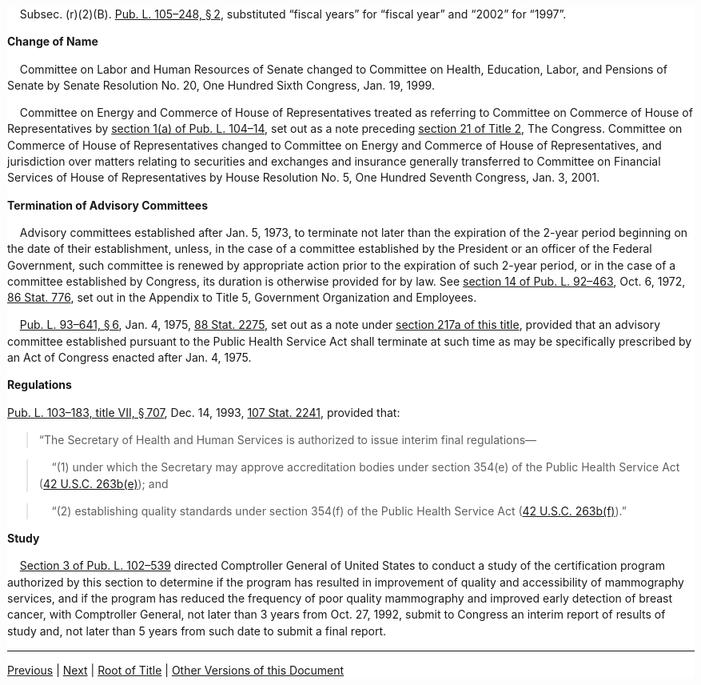     Subsec. (r)(2)(B). [Pub. L. 105–248, § 2][/us/pl/105/248/s2], substituted “fiscal years” for “fiscal year” and “2002” for “1997”.

 __Change of Name__ 

    Committee on Labor and Human Resources of Senate changed to Committee on Health, Education, Labor, and Pensions of Senate by Senate Resolution No. 20, One Hundred Sixth Congress, Jan. 19, 1999.

    Committee on Energy and Commerce of House of Representatives treated as referring to Committee on Commerce of House of Representatives by [section 1(a) of Pub. L. 104–14][/us/pl/104/14/s1/a], set out as a note preceding [section 21 of Title 2][/us/usc/t2/s21], The Congress. Committee on Commerce of House of Representatives changed to Committee on Energy and Commerce of House of Representatives, and jurisdiction over matters relating to securities and exchanges and insurance generally transferred to Committee on Financial Services of House of Representatives by House Resolution No. 5, One Hundred Seventh Congress, Jan. 3, 2001.

 __Termination of Advisory Committees__ 

    Advisory committees established after Jan. 5, 1973, to terminate not later than the expiration of the 2-year period beginning on the date of their establishment, unless, in the case of a committee established by the President or an officer of the Federal Government, such committee is renewed by appropriate action prior to the expiration of such 2-year period, or in the case of a committee established by Congress, its duration is otherwise provided for by law. See [section 14 of Pub. L. 92–463][/us/pl/92/463/s14], Oct. 6, 1972, [86 Stat. 776][/us/stat/86/776], set out in the Appendix to Title 5, Government Organization and Employees.

    [Pub. L. 93–641, § 6][/us/pl/93/641/s6], Jan. 4, 1975, [88 Stat. 2275][/us/stat/88/2275], set out as a note under [section 217a of this title][/us/usc/t42/s217a], provided that an advisory committee established pursuant to the Public Health Service Act shall terminate at such time as may be specifically prescribed by an Act of Congress enacted after Jan. 4, 1975.

 __Regulations__ 

[Pub. L. 103–183, title VII, § 707][/us/pl/103/183/s707], Dec. 14, 1993, [107 Stat. 2241][/us/stat/107/2241], provided that: 

> “The Secretary of Health and Human Services is authorized to issue interim final regulations—

>     “(1) under which the Secretary may approve accreditation bodies under section 354(e) of the Public Health Service Act ([42 U.S.C. 263b(e)][/us/usc/t42/s263b/e]); and

>     “(2) establishing quality standards under section 354(f) of the Public Health Service Act ([42 U.S.C. 263b(f)][/us/usc/t42/s263b/f]).”

 __Study__ 

    [Section 3 of Pub. L. 102–539][/us/pl/102/539/s3] directed Comptroller General of United States to conduct a study of the certification program authorized by this section to determine if the program has resulted in improvement of quality and accessibility of mammography services, and if the program has reduced the frequency of poor quality mammography and improved early detection of breast cancer, with Comptroller General, not later than 3 years from Oct. 27, 1992, submit to Congress an interim report of results of study and, not later than 5 years from such date to submit a final report.

----------

[Previous](./../../../../../../..//us/usc/t42/ch6A/schII/ptF/spt3/m__us_usc_t42_ch6A_schII_ptF_spt3.md) | [Next](./../../../../../../..//us/usc/t42/ch6A/schII/ptG/m__us_usc_t42_ch6A_schII_ptG.md) | [Root of Title](./../../../../../../../) | [Other Versions of this Document](https://publicdocs.github.io/go/links?ns=uslm&ref=%2Fus%2Fusc%2Ft42%2Fs263b)


[/us/usc/t28/s2112]: https://publicdocs.github.io/go/links?ns=uslm&ref=%2Fus%2Fusc%2Ft28%2Fs2112
[/us/usc/t28/s1254]: https://publicdocs.github.io/go/links?ns=uslm&ref=%2Fus%2Fusc%2Ft28%2Fs1254
[/us/usc/t5/s552]: https://publicdocs.github.io/go/links?ns=uslm&ref=%2Fus%2Fusc%2Ft5%2Fs552
[/us/act/1944-07-01/ch373]: https://publicdocs.github.io/go/links?ns=uslm&ref=%2Fus%2Fact%2F1944-07-01%2Fch373
[/us/pl/102/539/s2]: https://publicdocs.github.io/go/links?ns=uslm&ref=%2Fus%2Fpl%2F102%2F539%2Fs2
[/us/stat/106/3547]: https://publicdocs.github.io/go/links?ns=uslm&ref=%2Fus%2Fstat%2F106%2F3547
[/us/pl/105/248]: https://publicdocs.github.io/go/links?ns=uslm&ref=%2Fus%2Fpl%2F105%2F248
[/us/stat/112/1864-1867]: https://publicdocs.github.io/go/links?ns=uslm&ref=%2Fus%2Fstat%2F112%2F1864-1867
[/us/pl/108/365]: https://publicdocs.github.io/go/links?ns=uslm&ref=%2Fus%2Fpl%2F108%2F365
[/us/stat/118/1738-1740]: https://publicdocs.github.io/go/links?ns=uslm&ref=%2Fus%2Fstat%2F118%2F1738-1740
[/us/act/1944-07-01/ch373]: https://publicdocs.github.io/go/links?ns=uslm&ref=%2Fus%2Fact%2F1944-07-01%2Fch373
[/us/pl/90/602/s2/3]: https://publicdocs.github.io/go/links?ns=uslm&ref=%2Fus%2Fpl%2F90%2F602%2Fs2%2F3
[/us/stat/82/1173]: https://publicdocs.github.io/go/links?ns=uslm&ref=%2Fus%2Fstat%2F82%2F1173
[/us/pl/101/629/s19/a/1/B]: https://publicdocs.github.io/go/links?ns=uslm&ref=%2Fus%2Fpl%2F101%2F629%2Fs19%2Fa%2F1%2FB
[/us/stat/104/4529]: https://publicdocs.github.io/go/links?ns=uslm&ref=%2Fus%2Fstat%2F104%2F4529
[/us/pl/103/80/s4/a/2]: https://publicdocs.github.io/go/links?ns=uslm&ref=%2Fus%2Fpl%2F103%2F80%2Fs4%2Fa%2F2
[/us/stat/107/779]: https://publicdocs.github.io/go/links?ns=uslm&ref=%2Fus%2Fstat%2F107%2F779
[/us/pl/101/629/s19/a/3]: https://publicdocs.github.io/go/links?ns=uslm&ref=%2Fus%2Fpl%2F101%2F629%2Fs19%2Fa%2F3
[/us/stat/104/4530]: https://publicdocs.github.io/go/links?ns=uslm&ref=%2Fus%2Fstat%2F104%2F4530
[/us/act/1944-07-01/ch373]: https://publicdocs.github.io/go/links?ns=uslm&ref=%2Fus%2Fact%2F1944-07-01%2Fch373
[/us/pl/90/602/s2/3]: https://publicdocs.github.io/go/links?ns=uslm&ref=%2Fus%2Fpl%2F90%2F602%2Fs2%2F3
[/us/stat/82/1174]: https://publicdocs.github.io/go/links?ns=uslm&ref=%2Fus%2Fstat%2F82%2F1174
[/us/pl/101/629/s19/a/4]: https://publicdocs.github.io/go/links?ns=uslm&ref=%2Fus%2Fpl%2F101%2F629%2Fs19%2Fa%2F4
[/us/stat/104/4530]: https://publicdocs.github.io/go/links?ns=uslm&ref=%2Fus%2Fstat%2F104%2F4530
[/us/pl/108/365/s2/1/C]: https://publicdocs.github.io/go/links?ns=uslm&ref=%2Fus%2Fpl%2F108%2F365%2Fs2%2F1%2FC
[/us/pl/108/365/s2/1/A]: https://publicdocs.github.io/go/links?ns=uslm&ref=%2Fus%2Fpl%2F108%2F365%2Fs2%2F1%2FA
[/us/pl/108/365/s2/1/B]: https://publicdocs.github.io/go/links?ns=uslm&ref=%2Fus%2Fpl%2F108%2F365%2Fs2%2F1%2FB
[/us/pl/108/365/s2/2]: https://publicdocs.github.io/go/links?ns=uslm&ref=%2Fus%2Fpl%2F108%2F365%2Fs2%2F2
[/us/pl/108/365/s3/1]: https://publicdocs.github.io/go/links?ns=uslm&ref=%2Fus%2Fpl%2F108%2F365%2Fs3%2F1
[/us/pl/108/365/s3/2]: https://publicdocs.github.io/go/links?ns=uslm&ref=%2Fus%2Fpl%2F108%2F365%2Fs3%2F2
[/us/pl/108/365/s4]: https://publicdocs.github.io/go/links?ns=uslm&ref=%2Fus%2Fpl%2F108%2F365%2Fs4
[/us/pl/105/248/s9/1]: https://publicdocs.github.io/go/links?ns=uslm&ref=%2Fus%2Fpl%2F105%2F248%2Fs9%2F1
[/us/pl/105/248/s4/b]: https://publicdocs.github.io/go/links?ns=uslm&ref=%2Fus%2Fpl%2F105%2F248%2Fs4%2Fb
[/us/pl/105/248/s3]: https://publicdocs.github.io/go/links?ns=uslm&ref=%2Fus%2Fpl%2F105%2F248%2Fs3
[/us/pl/105/248/s4/a/1]: https://publicdocs.github.io/go/links?ns=uslm&ref=%2Fus%2Fpl%2F105%2F248%2Fs4%2Fa%2F1
[/us/pl/105/248/s4/a/2]: https://publicdocs.github.io/go/links?ns=uslm&ref=%2Fus%2Fpl%2F105%2F248%2Fs4%2Fa%2F2
[/us/pl/105/248/s5]: https://publicdocs.github.io/go/links?ns=uslm&ref=%2Fus%2Fpl%2F105%2F248%2Fs5
[/us/pl/105/248/s6]: https://publicdocs.github.io/go/links?ns=uslm&ref=%2Fus%2Fpl%2F105%2F248%2Fs6
[/us/pl/105/248/s9/1]: https://publicdocs.github.io/go/links?ns=uslm&ref=%2Fus%2Fpl%2F105%2F248%2Fs9%2F1
[/us/pl/105/248/s7]: https://publicdocs.github.io/go/links?ns=uslm&ref=%2Fus%2Fpl%2F105%2F248%2Fs7
[/us/pl/105/248/s8/1]: https://publicdocs.github.io/go/links?ns=uslm&ref=%2Fus%2Fpl%2F105%2F248%2Fs8%2F1
[/us/pl/105/248/s9/1]: https://publicdocs.github.io/go/links?ns=uslm&ref=%2Fus%2Fpl%2F105%2F248%2Fs9%2F1
[/us/pl/105/248/s9/1]: https://publicdocs.github.io/go/links?ns=uslm&ref=%2Fus%2Fpl%2F105%2F248%2Fs9%2F1
[/us/pl/105/248/s8/2]: https://publicdocs.github.io/go/links?ns=uslm&ref=%2Fus%2Fpl%2F105%2F248%2Fs8%2F2
[/us/pl/105/248/s10/a]: https://publicdocs.github.io/go/links?ns=uslm&ref=%2Fus%2Fpl%2F105%2F248%2Fs10%2Fa
[/us/pl/105/248/s10/a/1]: https://publicdocs.github.io/go/links?ns=uslm&ref=%2Fus%2Fpl%2F105%2F248%2Fs10%2Fa%2F1
[/us/pl/105/248/s10/a/1]: https://publicdocs.github.io/go/links?ns=uslm&ref=%2Fus%2Fpl%2F105%2F248%2Fs10%2Fa%2F1
[/us/pl/105/248/s11]: https://publicdocs.github.io/go/links?ns=uslm&ref=%2Fus%2Fpl%2F105%2F248%2Fs11
[/us/pl/105/248/s9/3]: https://publicdocs.github.io/go/links?ns=uslm&ref=%2Fus%2Fpl%2F105%2F248%2Fs9%2F3
[/us/pl/105/248/s12]: https://publicdocs.github.io/go/links?ns=uslm&ref=%2Fus%2Fpl%2F105%2F248%2Fs12
[/us/pl/105/248/s13]: https://publicdocs.github.io/go/links?ns=uslm&ref=%2Fus%2Fpl%2F105%2F248%2Fs13
[/us/pl/105/248/s2]: https://publicdocs.github.io/go/links?ns=uslm&ref=%2Fus%2Fpl%2F105%2F248%2Fs2
[/us/pl/105/248/s2]: https://publicdocs.github.io/go/links?ns=uslm&ref=%2Fus%2Fpl%2F105%2F248%2Fs2
[/us/pl/104/14/s1/a]: https://publicdocs.github.io/go/links?ns=uslm&ref=%2Fus%2Fpl%2F104%2F14%2Fs1%2Fa
[/us/usc/t2/s21]: https://publicdocs.github.io/go/links?ns=uslm&ref=%2Fus%2Fusc%2Ft2%2Fs21
[/us/pl/92/463/s14]: https://publicdocs.github.io/go/links?ns=uslm&ref=%2Fus%2Fpl%2F92%2F463%2Fs14
[/us/stat/86/776]: https://publicdocs.github.io/go/links?ns=uslm&ref=%2Fus%2Fstat%2F86%2F776
[/us/pl/93/641/s6]: https://publicdocs.github.io/go/links?ns=uslm&ref=%2Fus%2Fpl%2F93%2F641%2Fs6
[/us/stat/88/2275]: https://publicdocs.github.io/go/links?ns=uslm&ref=%2Fus%2Fstat%2F88%2F2275
[/us/usc/t42/s217a]: https://publicdocs.github.io/go/links?ns=uslm&ref=%2Fus%2Fusc%2Ft42%2Fs217a
[/us/pl/103/183/s707]: https://publicdocs.github.io/go/links?ns=uslm&ref=%2Fus%2Fpl%2F103%2F183%2Fs707
[/us/stat/107/2241]: https://publicdocs.github.io/go/links?ns=uslm&ref=%2Fus%2Fstat%2F107%2F2241
[/us/usc/t42/s263b/e]: https://publicdocs.github.io/go/links?ns=uslm&ref=%2Fus%2Fusc%2Ft42%2Fs263b%2Fe
[/us/usc/t42/s263b/f]: https://publicdocs.github.io/go/links?ns=uslm&ref=%2Fus%2Fusc%2Ft42%2Fs263b%2Ff
[/us/pl/102/539/s3]: https://publicdocs.github.io/go/links?ns=uslm&ref=%2Fus%2Fpl%2F102%2F539%2Fs3